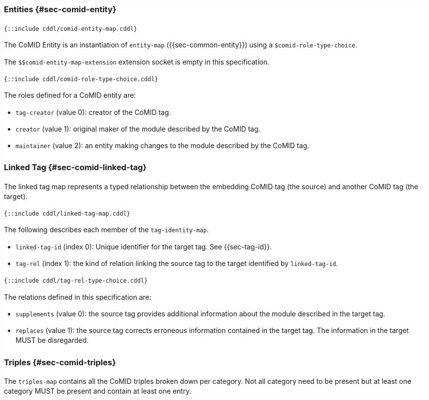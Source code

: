 ### Entities {#sec-comid-entity}

~~~ cddl
{::include cddl/comid-entity-map.cddl}
~~~

The CoMID Entity is an instantiation of `entity-map` ({{sec-common-entity}}) using a `$comid-role-type-choice`.

The `$$comid-entity-map-extension` extension socket is empty in this
specification.

~~~ cddl
{::include cddl/comid-role-type-choice.cddl}
~~~

The roles defined for a CoMID entity are:

* `tag-creator` (value 0): creator of the CoMID tag.

* `creator` (value 1): original maker of the module described by the CoMID tag.

* `maintainer` (value 2): an entity making changes to the module described by the CoMID tag.

### Linked Tag {#sec-comid-linked-tag}

The linked tag map represents a typed relationship between the embedding CoMID
tag (the source) and another CoMID tag (the target).

~~~ cddl
{::include cddl/linked-tag-map.cddl}
~~~

The following describes each member of the `tag-identity-map`.

* `linked-tag-id` (index 0): Unique identifier for the target tag.
  See {{sec-tag-id}}.

* `tag-rel` (index 1): the kind of relation linking the source tag to the
  target identified by `linked-tag-id`.

~~~ cddl
{::include cddl/tag-rel-type-choice.cddl}
~~~

The relations defined in this specification are:

* `supplements` (value 0): the source tag provides additional information about
  the module described in the target tag.

* `replaces` (value 1): the source tag corrects erroneous information
  contained in the target tag.  The information in the target MUST be
  disregarded.

### Triples {#sec-comid-triples}

The `triples-map` contains all the CoMID triples broken down per category.  Not
all category need to be present but at least one category MUST be present and
contain at least one entry.
